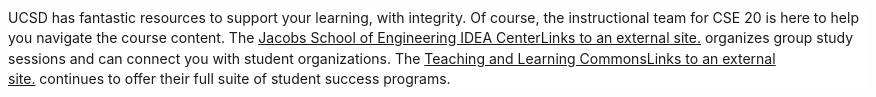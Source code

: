 <p>UCSD has fantastic resources to support your learning, with integrity. Of course, the instructional team for CSE 20 is here to help you navigate the course content. The<span>&nbsp;</span><a href="http://jacobsschool.ucsd.edu/idea/" target="_blank" aria-label="Go to IDEA Center" class="external" rel="noreferrer noopener"><span>Jacobs School of Engineering IDEA Center</span><span class="ui-icon ui-icon-extlink ui-icon-inline" title="Links to an external site."><span class="screenreader-only">Links to an external site.</span></span></a><span>&nbsp;</span>organizes group study sessions and can connect you with student organizations. The<span>&nbsp;</span><a href="https://commons.ucsd.edu/" target="_blank" aria-label="Go to Teaching + Learning Commons" class="external" rel="noreferrer noopener"><span>Teaching and Learning Commons</span><span class="ui-icon ui-icon-extlink ui-icon-inline" title="Links to an external site."><span class="screenreader-only">Links to an external site.</span></span></a><span>&nbsp;</span>continues to offer their full suite of student success programs.</p>
</div>
